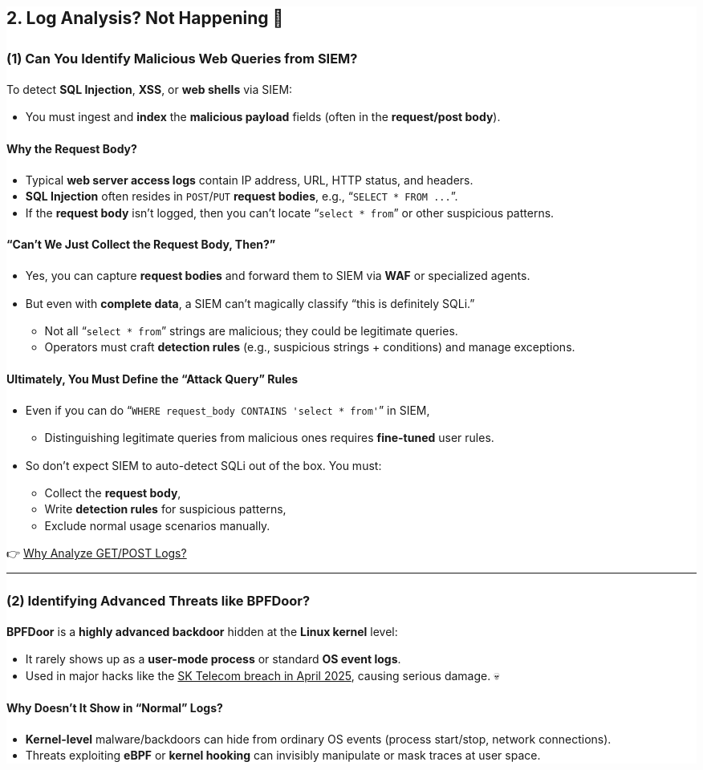 
## 2. Log Analysis? Not Happening 🤔

### (1) Can You Identify Malicious Web Queries from SIEM?

To detect **SQL Injection**, **XSS**, or **web shells** via SIEM:

* You must ingest and **index** the **malicious payload** fields (often in the **request/post body**).

#### Why the Request Body?

* Typical **web server access logs** contain IP address, URL, HTTP status, and headers.
* **SQL Injection** often resides in `POST`/`PUT` **request bodies**, e.g., “`SELECT * FROM ...`”.
* If the **request body** isn’t logged, then you can’t locate “`select * from`” or other suspicious patterns.

#### “Can’t We Just Collect the Request Body, Then?”

* Yes, you can capture **request bodies** and forward them to SIEM via **WAF** or specialized agents.
* But even with **complete data**, a SIEM can’t magically classify “this is definitely SQLi.”

  * Not all “`select * from`” strings are malicious; they could be legitimate queries.
  * Operators must craft **detection rules** (e.g., suspicious strings + conditions) and manage exceptions.

#### Ultimately, You Must Define the “Attack Query” Rules

* Even if you can do “`WHERE request_body CONTAINS 'select * from'`” in SIEM,

  * Distinguishing legitimate queries from malicious ones requires **fine-tuned** user rules.
* So don’t expect SIEM to auto-detect SQLi out of the box. You must:

  * Collect the **request body**,
  * Write **detection rules** for suspicious patterns,
  * Exclude normal usage scenarios manually.

👉 [Why Analyze GET/POST Logs?](https://blog.plura.io/ko/column/why_analyze_get_post_logs/)

---

### (2) Identifying Advanced Threats like BPFDoor?

**BPFDoor** is a **highly advanced backdoor** hidden at the **Linux kernel** level:

* It rarely shows up as a **user-mode process** or standard **OS event logs**.
* Used in major hacks like the [SK Telecom breach in April 2025](https://blog.plura.io/ko/column/leak_of_skt_usim/), causing serious damage. 💀

#### Why Doesn’t It Show in “Normal” Logs?

* **Kernel-level** malware/backdoors can hide from ordinary OS events (process start/stop, network connections).
* Threats exploiting **eBPF** or **kernel hooking** can invisibly manipulate or mask traces at user space.
